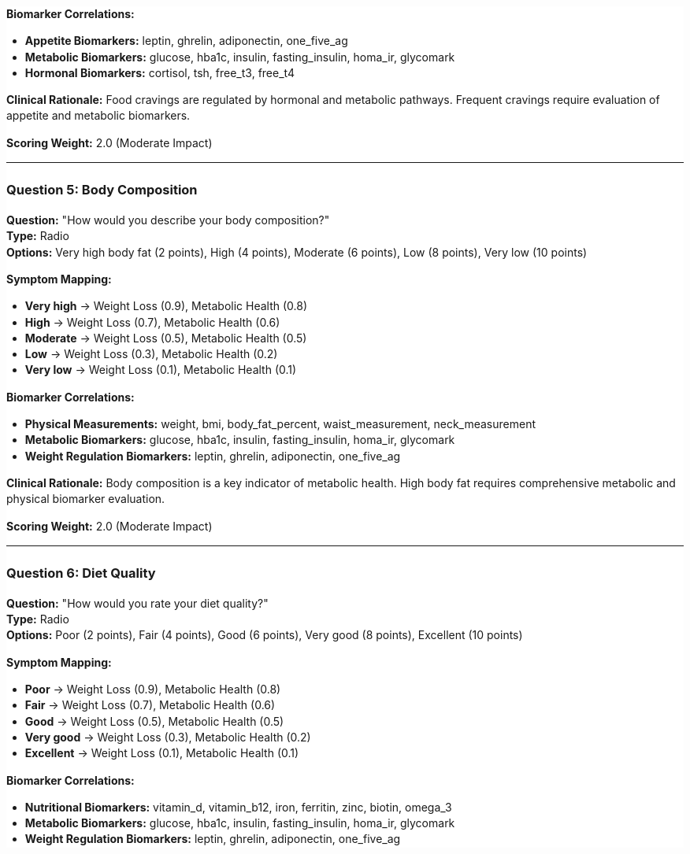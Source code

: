 **Biomarker Correlations:**
- **Appetite Biomarkers:** leptin, ghrelin, adiponectin, one_five_ag
- **Metabolic Biomarkers:** glucose, hba1c, insulin, fasting_insulin, homa_ir, glycomark
- **Hormonal Biomarkers:** cortisol, tsh, free_t3, free_t4

**Clinical Rationale:** Food cravings are regulated by hormonal and metabolic pathways. Frequent cravings require evaluation of appetite and metabolic biomarkers.

**Scoring Weight:** 2.0 (Moderate Impact)

---

### **Question 5: Body Composition**
**Question:** "How would you describe your body composition?"  
**Type:** Radio  
**Options:** Very high body fat (2 points), High (4 points), Moderate (6 points), Low (8 points), Very low (10 points)  

**Symptom Mapping:**
- **Very high** → Weight Loss (0.9), Metabolic Health (0.8)
- **High** → Weight Loss (0.7), Metabolic Health (0.6)
- **Moderate** → Weight Loss (0.5), Metabolic Health (0.5)
- **Low** → Weight Loss (0.3), Metabolic Health (0.2)
- **Very low** → Weight Loss (0.1), Metabolic Health (0.1)

**Biomarker Correlations:**
- **Physical Measurements:** weight, bmi, body_fat_percent, waist_measurement, neck_measurement
- **Metabolic Biomarkers:** glucose, hba1c, insulin, fasting_insulin, homa_ir, glycomark
- **Weight Regulation Biomarkers:** leptin, ghrelin, adiponectin, one_five_ag

**Clinical Rationale:** Body composition is a key indicator of metabolic health. High body fat requires comprehensive metabolic and physical biomarker evaluation.

**Scoring Weight:** 2.0 (Moderate Impact)

---

### **Question 6: Diet Quality**
**Question:** "How would you rate your diet quality?"  
**Type:** Radio  
**Options:** Poor (2 points), Fair (4 points), Good (6 points), Very good (8 points), Excellent (10 points)  

**Symptom Mapping:**
- **Poor** → Weight Loss (0.9), Metabolic Health (0.8)
- **Fair** → Weight Loss (0.7), Metabolic Health (0.6)
- **Good** → Weight Loss (0.5), Metabolic Health (0.5)
- **Very good** → Weight Loss (0.3), Metabolic Health (0.2)
- **Excellent** → Weight Loss (0.1), Metabolic Health (0.1)

**Biomarker Correlations:**
- **Nutritional Biomarkers:** vitamin_d, vitamin_b12, iron, ferritin, zinc, biotin, omega_3
- **Metabolic Biomarkers:** glucose, hba1c, insulin, fasting_insulin, homa_ir, glycomark
- **Weight Regulation Biomarkers:** leptin, ghrelin, adiponectin, one_five_ag
